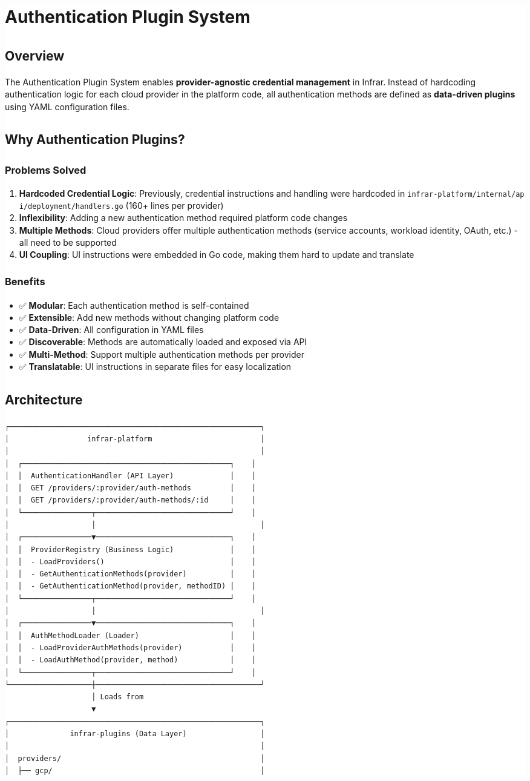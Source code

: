 # Authentication Plugin System

## Overview

The Authentication Plugin System enables **provider-agnostic credential management** in Infrar. Instead of hardcoding authentication logic for each cloud provider in the platform code, all authentication methods are defined as **data-driven plugins** using YAML configuration files.

## Why Authentication Plugins?

### Problems Solved

1. **Hardcoded Credential Logic**: Previously, credential instructions and handling were hardcoded in `infrar-platform/internal/api/deployment/handlers.go` (160+ lines per provider)
2. **Inflexibility**: Adding a new authentication method required platform code changes
3. **Multiple Methods**: Cloud providers offer multiple authentication methods (service accounts, workload identity, OAuth, etc.) - all need to be supported
4. **UI Coupling**: UI instructions were embedded in Go code, making them hard to update and translate

### Benefits

- ✅ **Modular**: Each authentication method is self-contained
- ✅ **Extensible**: Add new methods without changing platform code
- ✅ **Data-Driven**: All configuration in YAML files
- ✅ **Discoverable**: Methods are automatically loaded and exposed via API
- ✅ **Multi-Method**: Support multiple authentication methods per provider
- ✅ **Translatable**: UI instructions in separate files for easy localization

## Architecture

```
┌──────────────────────────────────────────────────────────┐
│                  infrar-platform                         │
│                                                          │
│  ┌────────────────────────────────────────────────┐    │
│  │  AuthenticationHandler (API Layer)             │    │
│  │  GET /providers/:provider/auth-methods         │    │
│  │  GET /providers/:provider/auth-methods/:id     │    │
│  └────────────────┬───────────────────────────────┘    │
│                   │                                      │
│  ┌────────────────▼───────────────────────────────┐    │
│  │  ProviderRegistry (Business Logic)             │    │
│  │  - LoadProviders()                             │    │
│  │  - GetAuthenticationMethods(provider)          │    │
│  │  - GetAuthenticationMethod(provider, methodID) │    │
│  └────────────────┬───────────────────────────────┘    │
│                   │                                      │
│  ┌────────────────▼───────────────────────────────┐    │
│  │  AuthMethodLoader (Loader)                     │    │
│  │  - LoadProviderAuthMethods(provider)           │    │
│  │  - LoadAuthMethod(provider, method)            │    │
│  └────────────────┬───────────────────────────────┘    │
└───────────────────┼──────────────────────────────────────┘
                    │ Loads from
                    ▼
┌──────────────────────────────────────────────────────────┐
│              infrar-plugins (Data Layer)                 │
│                                                          │
│  providers/                                              │
│  ├── gcp/                                                │
```